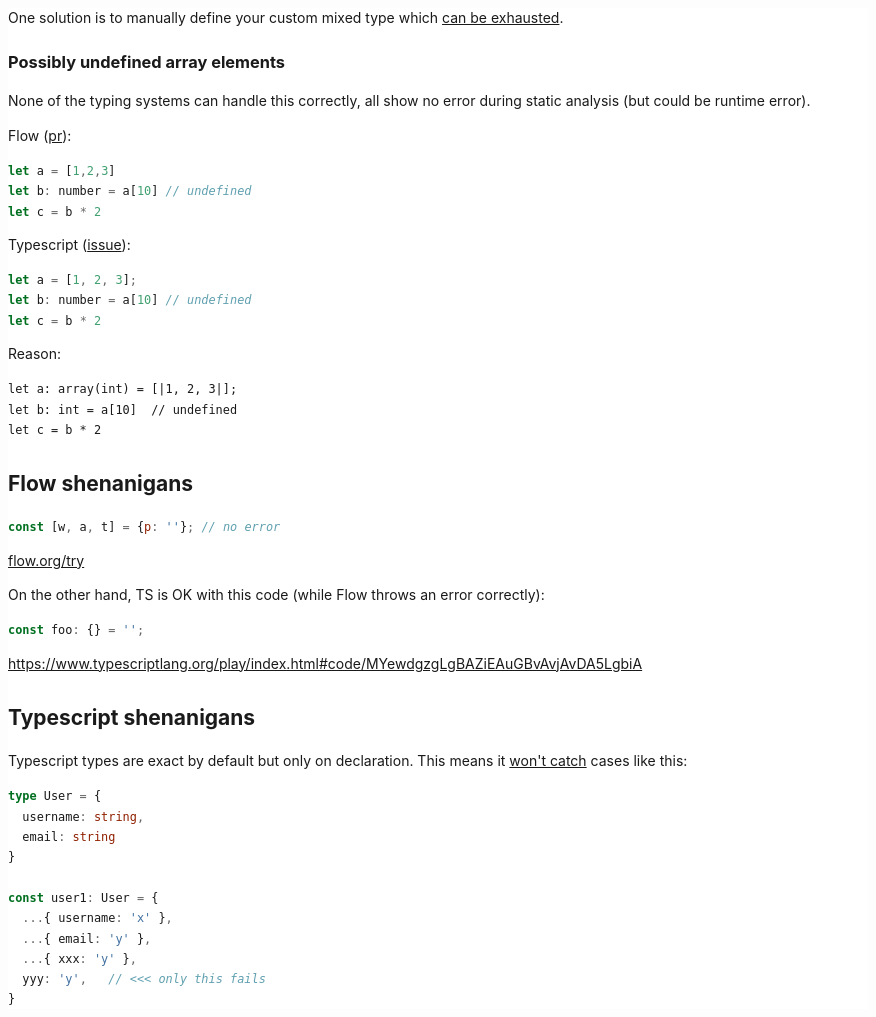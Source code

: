 One solution is to manually define your custom mixed type which [can be exhausted](https://flow.org/try/#0PTAEAEDMBsHsHcBQiAuBPADgU1AWTbgJYAeWAJqALyiKigA+oAbrIRbQ6AHYCu00NOo14BbAEZYAToM4BnFJMJcA5jMZjYsaFgCGXNaADeAOlMBfAwEFJknWgA8+IqTIA+AwApTxnZOWyALjwCEnIAbQBdAEoqdydQsg46GgBjWC55UBxqDx0g+UUVABpmIPiXGMp3QzNkLA8AcgaSgEYoxHqmktz8hSVlErEg0QlJSuqzKKA).

### Possibly undefined array elements

None of the typing systems can handle this correctly, all show no error during static analysis (but could be runtime error).

Flow ([pr](https://github.com/facebook/flow/pull/6823)):

```js
let a = [1,2,3]
let b: number = a[10] // undefined
let c = b * 2
```

Typescript ([issue](https://github.com/Microsoft/TypeScript/issues/13778)):

```js
let a = [1, 2, 3];
let b: number = a[10] // undefined
let c = b * 2
```

Reason:

```re
let a: array(int) = [|1, 2, 3|];
let b: int = a[10]  // undefined
let c = b * 2
```

## Flow shenanigans

```js
const [w, a, t] = {p: ''}; // no error
```

[flow.org/try](https://flow.org/try/#0MYewdgzgLgBA2gdwDQwIYqgXRgXhgbwAcAuGAcjIF8BuIA)

On the other hand, TS is OK with this code (while Flow throws an error correctly):

```js
const foo: {} = '';
```

https://www.typescriptlang.org/play/index.html#code/MYewdgzgLgBAZiEAuGBvAvjAvDA5LgbiA

## Typescript shenanigans

Typescript types are exact by default but only on declaration. This means it [won't catch](https://typescript-play.js.org/#code/C4TwDgpgBAqgzhATlAvFA3gKClArgxAOwEMBbCALijmEQEtCBzAGmyglOLoBsqb6mmAL6ZMAYwD2hGngIBGKvCSoMbAHQb0spCXJUA5AA99UIcyjrN7TjwMgTZy2q2HXdh6xwhv78zgD0-lAAPKFQUtwgUMAAFnRwUABmXNxwwqKS0sDaiABMigQqWDgazjm6lFBGHhYlVhwp7qaeUKUublX2zelAA) cases like this:

```ts
type User = {
  username: string,
  email: string
}

const user1: User = {
  ...{ username: 'x' }, 
  ...{ email: 'y' },
  ...{ xxx: 'y' },
  yyy: 'y',   // <<< only this fails
}

```